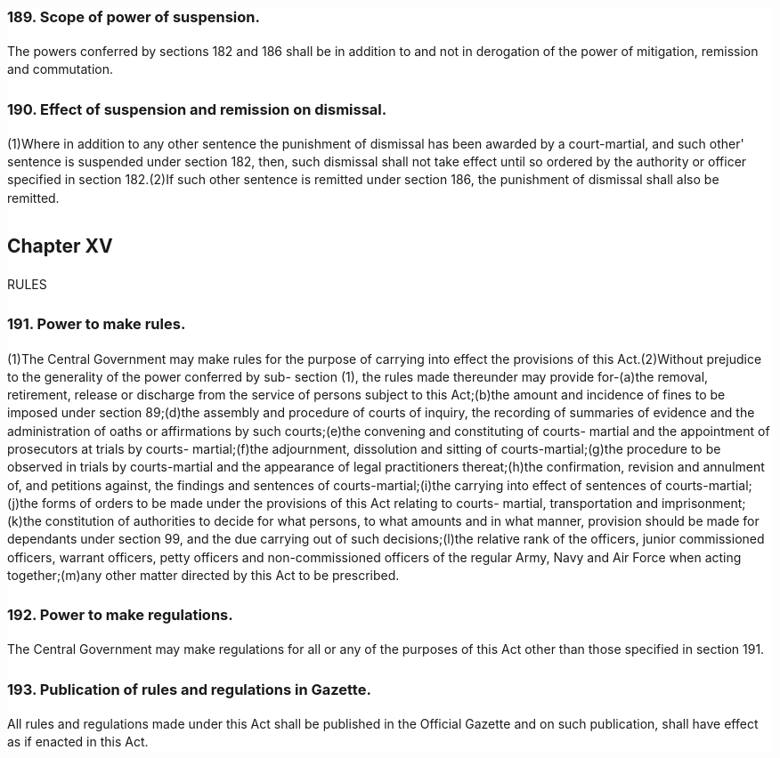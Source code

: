 ### 189. Scope of power of suspension.

The powers conferred by sections 182 and 186 shall be in addition to and not
in derogation of the power of mitigation, remission and commutation.

### 190. Effect of suspension and remission on dismissal.

(1)Where in addition to any other sentence the punishment of dismissal has
been awarded by a court-martial, and such other' sentence is suspended under
section 182, then, such dismissal shall not take effect until so ordered by
the authority or officer specified in section 182.(2)If such other sentence is
remitted under section 186, the punishment of dismissal shall also be
remitted.

## Chapter XV  
RULES

### 191. Power to make rules.

(1)The Central Government may make rules for the purpose of carrying into
effect the provisions of this Act.(2)Without prejudice to the generality of
the power conferred by sub- section (1), the rules made thereunder may provide
for-(a)the removal, retirement, release or discharge from the service of
persons subject to this Act;(b)the amount and incidence of fines to be imposed
under section 89;(d)the assembly and procedure of courts of inquiry, the
recording of summaries of evidence and the administration of oaths or
affirmations by such courts;(e)the convening and constituting of courts-
martial and the appointment of prosecutors at trials by courts- martial;(f)the
adjournment, dissolution and sitting of courts-martial;(g)the procedure to be
observed in trials by courts-martial and the appearance of legal practitioners
thereat;(h)the confirmation, revision and annulment of, and petitions against,
the findings and sentences of courts-martial;(i)the carrying into effect of
sentences of courts-martial;(j)the forms of orders to be made under the
provisions of this Act relating to courts- martial, transportation and
imprisonment;(k)the constitution of authorities to decide for what persons, to
what amounts and in what manner, provision should be made for dependants under
section 99, and the due carrying out of such decisions;(l)the relative rank of
the officers, junior commissioned officers, warrant officers, petty officers
and non-commissioned officers of the regular Army, Navy and Air Force when
acting together;(m)any other matter directed by this Act to be prescribed.

### 192. Power to make regulations.

The Central Government may make regulations for all or any of the purposes of
this Act other than those specified in section 191.

### 193. Publication of rules and regulations in Gazette.

All rules and regulations made under this Act shall be published in the
Official Gazette and on such publication, shall have effect as if enacted in
this Act.
